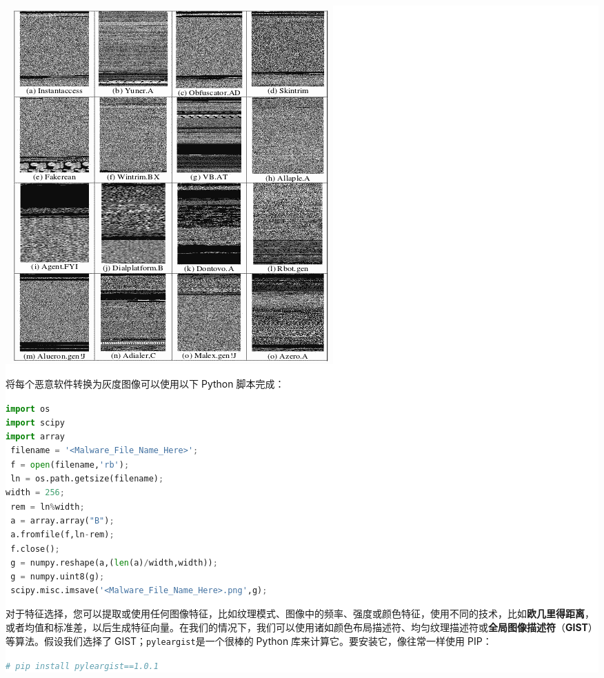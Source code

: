 ![](img/00114.jpeg)

将每个恶意软件转换为灰度图像可以使用以下 Python 脚本完成：

```py
import os
import scipy
import array
 filename = '<Malware_File_Name_Here>';
 f = open(filename,'rb');
 ln = os.path.getsize(filename);
width = 256;
 rem = ln%width;
 a = array.array("B");
 a.fromfile(f,ln-rem);
 f.close();
 g = numpy.reshape(a,(len(a)/width,width));
 g = numpy.uint8(g);
 scipy.misc.imsave('<Malware_File_Name_Here>.png',g);
```

对于特征选择，您可以提取或使用任何图像特征，比如纹理模式、图像中的频率、强度或颜色特征，使用不同的技术，比如**欧几里得距离**，或者均值和标准差，以后生成特征向量。在我们的情况下，我们可以使用诸如颜色布局描述符、均匀纹理描述符或**全局图像描述符**（**GIST**）等算法。假设我们选择了 GIST；`pyleargist`是一个很棒的 Python 库来计算它。要安装它，像往常一样使用 PIP：

```py
# pip install pyleargist==1.0.1
```
